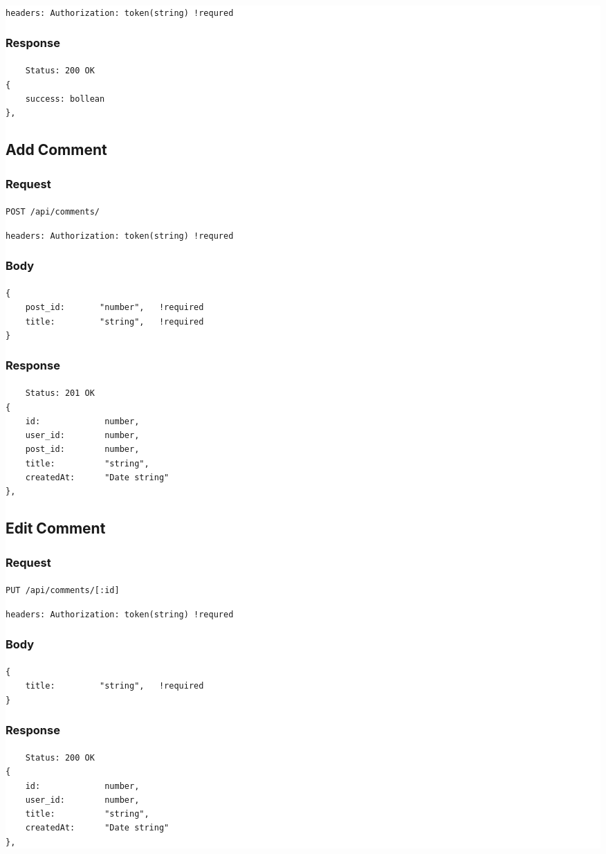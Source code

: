 `
 headers:
    Authorization: token(string) !requred
`
### Response
        Status: 200 OK
    {
        success: bollean
    },



## Add Comment
### Request
`POST /api/comments/`

`
 headers:
    Authorization: token(string) !requred
`
### Body
    {
        post_id:       "number",   !required
        title:         "string",   !required
    }
### Response
        Status: 201 OK
    {
        id:             number,
        user_id:        number,
        post_id:        number,
        title:          "string",
        createdAt:      "Date string"
    },



## Edit Comment
### Request
`PUT /api/comments/[:id]`

`
 headers:
    Authorization: token(string) !requred
`
### Body
    {
        title:         "string",   !required
    }
### Response
        Status: 200 OK
    {
        id:             number,
        user_id:        number,
        title:          "string",
        createdAt:      "Date string"
    },
